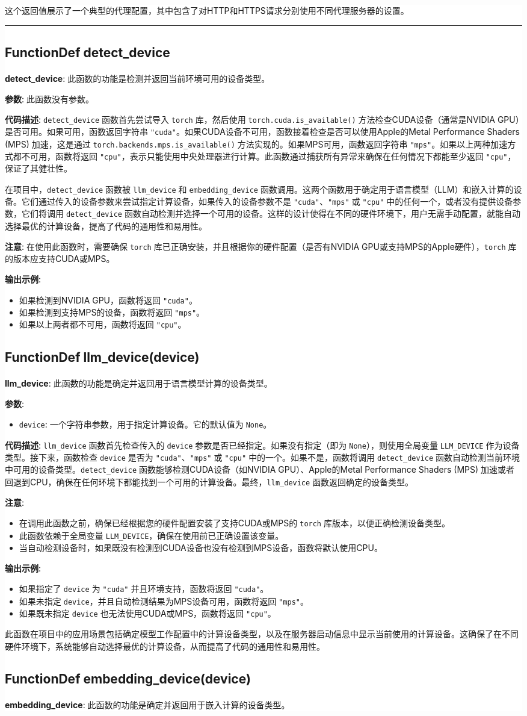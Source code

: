 这个返回值展示了一个典型的代理配置，其中包含了对HTTP和HTTPS请求分别使用不同代理服务器的设置。
***

## FunctionDef detect_device

**detect_device**: 此函数的功能是检测并返回当前环境可用的设备类型。

**参数**: 此函数没有参数。

**代码描述**: `detect_device` 函数首先尝试导入 `torch` 库，然后使用 `torch.cuda.is_available()` 方法检查CUDA设备（通常是NVIDIA GPU）是否可用。如果可用，函数返回字符串 `"cuda"`。如果CUDA设备不可用，函数接着检查是否可以使用Apple的Metal Performance Shaders (MPS) 加速，这是通过 `torch.backends.mps.is_available()` 方法实现的。如果MPS可用，函数返回字符串 `"mps"`。如果以上两种加速方式都不可用，函数将返回 `"cpu"`，表示只能使用中央处理器进行计算。此函数通过捕获所有异常来确保在任何情况下都能至少返回 `"cpu"`，保证了其健壮性。

在项目中，`detect_device` 函数被 `llm_device` 和 `embedding_device` 函数调用。这两个函数用于确定用于语言模型（LLM）和嵌入计算的设备。它们通过传入的设备参数来尝试指定计算设备，如果传入的设备参数不是 `"cuda"`、`"mps"` 或 `"cpu"` 中的任何一个，或者没有提供设备参数，它们将调用 `detect_device` 函数自动检测并选择一个可用的设备。这样的设计使得在不同的硬件环境下，用户无需手动配置，就能自动选择最优的计算设备，提高了代码的通用性和易用性。

**注意**: 在使用此函数时，需要确保 `torch` 库已正确安装，并且根据你的硬件配置（是否有NVIDIA GPU或支持MPS的Apple硬件），`torch` 库的版本应支持CUDA或MPS。

**输出示例**:

- 如果检测到NVIDIA GPU，函数将返回 `"cuda"`。
- 如果检测到支持MPS的设备，函数将返回 `"mps"`。
- 如果以上两者都不可用，函数将返回 `"cpu"`。

## FunctionDef llm_device(device)

**llm_device**: 此函数的功能是确定并返回用于语言模型计算的设备类型。

**参数**:

- `device`: 一个字符串参数，用于指定计算设备。它的默认值为 `None`。

**代码描述**: `llm_device` 函数首先检查传入的 `device` 参数是否已经指定。如果没有指定（即为 `None`），则使用全局变量 `LLM_DEVICE` 作为设备类型。接下来，函数检查 `device` 是否为 `"cuda"`、`"mps"` 或 `"cpu"` 中的一个。如果不是，函数将调用 `detect_device` 函数自动检测当前环境中可用的设备类型。`detect_device` 函数能够检测CUDA设备（如NVIDIA GPU）、Apple的Metal Performance Shaders (MPS) 加速或者回退到CPU，确保在任何环境下都能找到一个可用的计算设备。最终，`llm_device` 函数返回确定的设备类型。

**注意**:

- 在调用此函数之前，确保已经根据您的硬件配置安装了支持CUDA或MPS的 `torch` 库版本，以便正确检测设备类型。
- 此函数依赖于全局变量 `LLM_DEVICE`，确保在使用前已正确设置该变量。
- 当自动检测设备时，如果既没有检测到CUDA设备也没有检测到MPS设备，函数将默认使用CPU。

**输出示例**:

- 如果指定了 `device` 为 `"cuda"` 并且环境支持，函数将返回 `"cuda"`。
- 如果未指定 `device`，并且自动检测结果为MPS设备可用，函数将返回 `"mps"`。
- 如果既未指定 `device` 也无法使用CUDA或MPS，函数将返回 `"cpu"`。

此函数在项目中的应用场景包括确定模型工作配置中的计算设备类型，以及在服务器启动信息中显示当前使用的计算设备。这确保了在不同硬件环境下，系统能够自动选择最优的计算设备，从而提高了代码的通用性和易用性。

## FunctionDef embedding_device(device)

**embedding_device**: 此函数的功能是确定并返回用于嵌入计算的设备类型。
